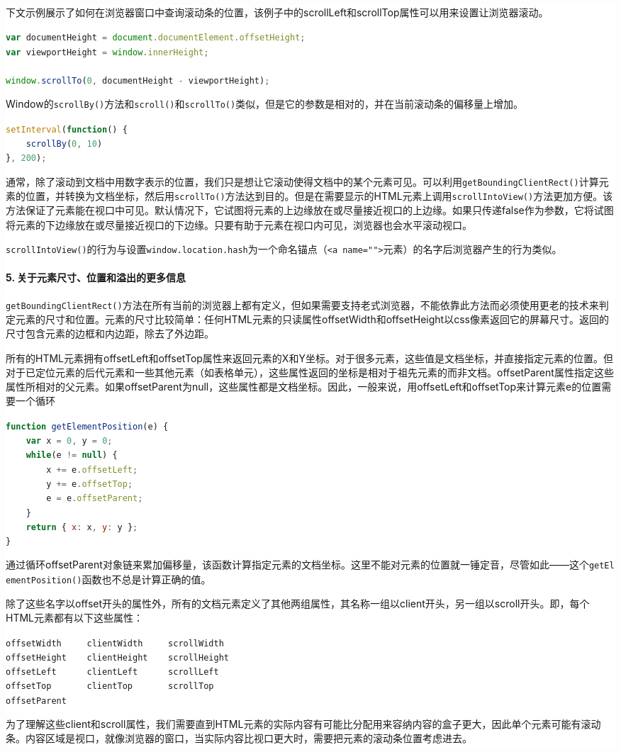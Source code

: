 下文示例展示了如何在浏览器窗口中查询滚动条的位置，该例子中的scrollLeft和scrollTop属性可以用来设置让浏览器滚动。

```js
var documentHeight = document.documentElement.offsetHeight;
var viewportHeight = window.innerHeight;

window.scrollTo(0, documentHeight - viewportHeight);
```

Window的`scrollBy()`方法和`scroll()`和`scrollTo()`类似，但是它的参数是相对的，并在当前滚动条的偏移量上增加。

```js
setInterval(function() {
    scrollBy(0, 10)
}, 200);
```

通常，除了滚动到文档中用数字表示的位置，我们只是想让它滚动使得文档中的某个元素可见。可以利用`getBoundingClientRect()`计算元素的位置，并转换为文档坐标，然后用`scrollTo()`方法达到目的。但是在需要显示的HTML元素上调用`scrollIntoView()`方法更加方便。该方法保证了元素能在视口中可见。默认情况下，它试图将元素的上边缘放在或尽量接近视口的上边缘。如果只传递false作为参数，它将试图将元素的下边缘放在或尽量接近视口的下边缘。只要有助于元素在视口内可见，浏览器也会水平滚动视口。

`scrollIntoView()`的行为与设置`window.location.hash`为一个命名锚点（`<a name="">`元素）的名字后浏览器产生的行为类似。


#### 5. 关于元素尺寸、位置和溢出的更多信息

`getBoundingClientRect()`方法在所有当前的浏览器上都有定义，但如果需要支持老式浏览器，不能依靠此方法而必须使用更老的技术来判定元素的尺寸和位置。元素的尺寸比较简单：任何HTML元素的只读属性offsetWidth和offsetHeight以css像素返回它的屏幕尺寸。返回的尺寸包含元素的边框和内边距，除去了外边距。

所有的HTML元素拥有offsetLeft和offsetTop属性来返回元素的X和Y坐标。对于很多元素，这些值是文档坐标，并直接指定元素的位置。但对于已定位元素的后代元素和一些其他元素（如表格单元），这些属性返回的坐标是相对于祖先元素的而非文档。offsetParent属性指定这些属性所相对的父元素。如果offsetParent为null，这些属性都是文档坐标。因此，一般来说，用offsetLeft和offsetTop来计算元素e的位置需要一个循环

```js
function getElementPosition(e) {
    var x = 0, y = 0;
    while(e != null) {
        x += e.offsetLeft;
        y += e.offsetTop;
        e = e.offsetParent;
    }
    return { x: x, y: y };
}
```

通过循环offsetParent对象链来累加偏移量，该函数计算指定元素的文档坐标。这里不能对元素的位置就一锤定音，尽管如此——这个`getElementPosition()`函数也不总是计算正确的值。

除了这些名字以offset开头的属性外，所有的文档元素定义了其他两组属性，其名称一组以client开头，另一组以scroll开头。即，每个HTML元素都有以下这些属性：

```
offsetWidth     clientWidth     scrollWidth
offsetHeight    clientHeight    scrollHeight
offsetLeft      clientLeft      scrollLeft
offsetTop       clientTop       scrollTop
offsetParent
```

为了理解这些client和scroll属性，我们需要直到HTML元素的实际内容有可能比分配用来容纳内容的盒子更大，因此单个元素可能有滚动条。内容区域是视口，就像浏览器的窗口，当实际内容比视口更大时，需要把元素的滚动条位置考虑进去。
